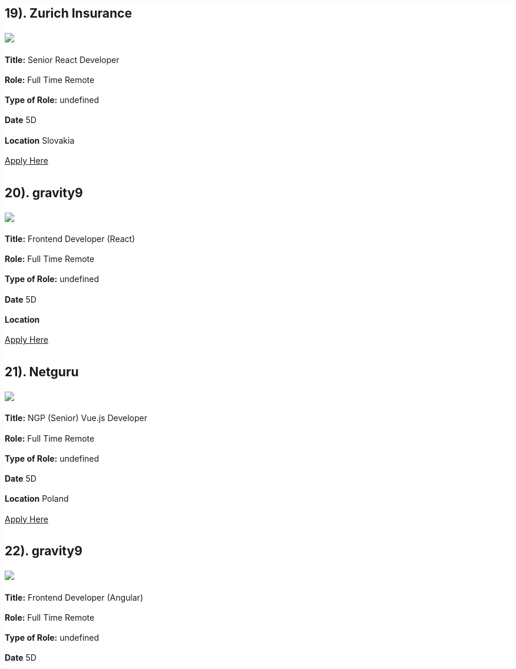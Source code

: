 ## 19). Zurich Insurance
![](https://javascript.jobs/storage/images/company/6714eed91bc02.jpeg "")

**Title:** Senior React Developer

**Role:** Full Time Remote

**Type of Role:** undefined

**Date** 5D

**Location** Slovakia

[Apply Here](https://javascript.jobs/job/senior-react-developer-61)

## 20). gravity9
![](https://javascript.jobs/storage/images/company/675dd7ddd593f.jpeg "")

**Title:** Frontend Developer (React)

**Role:** Full Time Remote

**Type of Role:** undefined

**Date** 5D

**Location** 

[Apply Here](https://javascript.jobs/job/frontend-developer-react-18)

## 21). Netguru
![](https://javascript.jobs/storage/images/company/6714ee099445b.jpg "")

**Title:** NGP (Senior) Vue.js Developer

**Role:** Full Time Remote

**Type of Role:** undefined

**Date** 5D

**Location** Poland

[Apply Here](https://javascript.jobs/job/ngp-senior-vuejs-developer)

## 22). gravity9
![](https://javascript.jobs/storage/images/company/675dd7ddd593f.jpeg "")

**Title:** Frontend Developer (Angular)

**Role:** Full Time Remote

**Type of Role:** undefined

**Date** 5D
